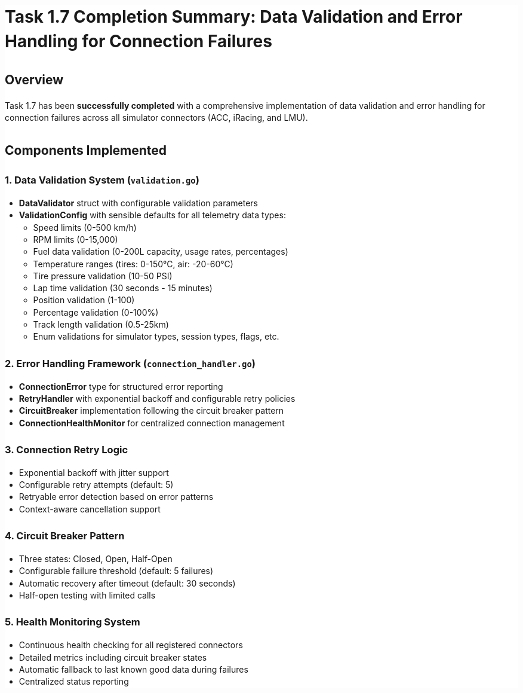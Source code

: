 # Task 1.7 Completion Summary: Data Validation and Error Handling for Connection Failures

## Overview

Task 1.7 has been **successfully completed** with a comprehensive implementation of data validation and error handling for connection failures across all simulator connectors (ACC, iRacing, and LMU).

## Components Implemented

### 1. Data Validation System (`validation.go`)

- **DataValidator** struct with configurable validation parameters
- **ValidationConfig** with sensible defaults for all telemetry data types:
  - Speed limits (0-500 km/h)
  - RPM limits (0-15,000)
  - Fuel data validation (0-200L capacity, usage rates, percentages)
  - Temperature ranges (tires: 0-150°C, air: -20-60°C)
  - Tire pressure validation (10-50 PSI)
  - Lap time validation (30 seconds - 15 minutes)
  - Position validation (1-100)
  - Percentage validation (0-100%)
  - Track length validation (0.5-25km)
  - Enum validations for simulator types, session types, flags, etc.

### 2. Error Handling Framework (`connection_handler.go`)

- **ConnectionError** type for structured error reporting
- **RetryHandler** with exponential backoff and configurable retry policies
- **CircuitBreaker** implementation following the circuit breaker pattern
- **ConnectionHealthMonitor** for centralized connection management

### 3. Connection Retry Logic

- Exponential backoff with jitter support
- Configurable retry attempts (default: 5)
- Retryable error detection based on error patterns
- Context-aware cancellation support

### 4. Circuit Breaker Pattern

- Three states: Closed, Open, Half-Open
- Configurable failure threshold (default: 5 failures)
- Automatic recovery after timeout (default: 30 seconds)
- Half-open testing with limited calls

### 5. Health Monitoring System

- Continuous health checking for all registered connectors
- Detailed metrics including circuit breaker states
- Automatic fallback to last known good data during failures
- Centralized status reporting
